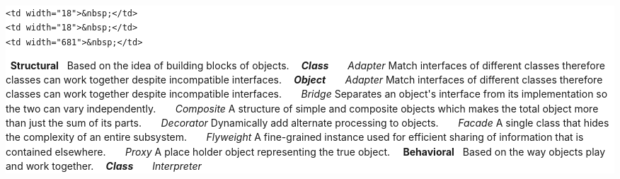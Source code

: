     <td width="18">&nbsp;</td>
    <td width="18">&nbsp;</td>
    <td width="681">&nbsp;</td>
  </tr>
  <tr>
    <td colspan="4"><strong>&nbsp;&nbsp;<b>Structural</b></strong></td>
    <td colspan="4">&nbsp;&nbsp;Based on the idea of building blocks of objects.</td>
  </tr>
  <tr>
    <td colspan="8"><em><strong>&nbsp;&nbsp;&nbsp;&nbsp;Class </strong></em></td>
  </tr>
  <tr>
    <td colspan="5"><em>&nbsp;&nbsp;&nbsp;&nbsp;&nbsp;&nbsp;Adapter</em></td>
    <td colspan="3">Match interfaces of different classes therefore classes can work together despite incompatible interfaces.</td>
  </tr>
  <tr>
    <td colspan="8"><em><strong>&nbsp;&nbsp;&nbsp;&nbsp;Object</strong></em></td>
  </tr>
  <tr>
    <td colspan="5"><em>&nbsp;&nbsp;&nbsp;&nbsp;&nbsp;&nbsp;Adapter</em></td>
    <td colspan="3">Match interfaces of different classes therefore classes can work together despite incompatible interfaces.</td>
  </tr>
  <tr>
    <td colspan="5"><em>&nbsp;&nbsp;&nbsp;&nbsp;&nbsp;&nbsp;Bridge</em></td>
    <td colspan="3">Separates an object's interface from its implementation so the two can vary independently.</td>
  </tr>
  <tr>
    <td colspan="5"><em>&nbsp;&nbsp;&nbsp;&nbsp;&nbsp;&nbsp;Composite</em></td>
    <td colspan="3">A structure of simple and composite objects which makes the total object more than just the sum of its parts.</td>
  </tr>
  <tr>
    <td colspan="5"><em>&nbsp;&nbsp;&nbsp;&nbsp;&nbsp;&nbsp;Decorator</em></td>
    <td colspan="3">Dynamically add alternate processing to objects.</td>
  </tr>
  <tr>
    <td colspan="5"><em>&nbsp;&nbsp;&nbsp;&nbsp;&nbsp;&nbsp;Facade</em></td>
    <td colspan="3">A single class that hides the complexity of an entire subsystem.</td>
  </tr>
  <tr>
    <td colspan="5"><em>&nbsp;&nbsp;&nbsp;&nbsp;&nbsp;&nbsp;Flyweight</em></td>
    <td colspan="3">A fine-grained instance used for efficient sharing of information that is contained elsewhere.</td>
  </tr>
  <tr>
    <td colspan="5"><em>&nbsp;&nbsp;&nbsp;&nbsp;&nbsp;&nbsp;Proxy</em></td>
    <td colspan="3">A place holder object representing the true object.</td>
  </tr>
  <tr>
    <td colspan="8">&nbsp;</td>
  </tr>
  <tr>
      <td colspan="4"><strong>&nbsp;&nbsp;<b>Behavioral</b></strong></td>
    <td colspan="4">&nbsp;&nbsp;Based on the way objects play and work together.</td>
  </tr>
  <tr>
    <td colspan="8"><em><strong>&nbsp;&nbsp;&nbsp;&nbsp;Class </strong></em></td>
  </tr>
  <tr>
    <td colspan="5"><em>&nbsp;&nbsp;&nbsp;&nbsp;&nbsp;&nbsp;Interpreter</em></td>